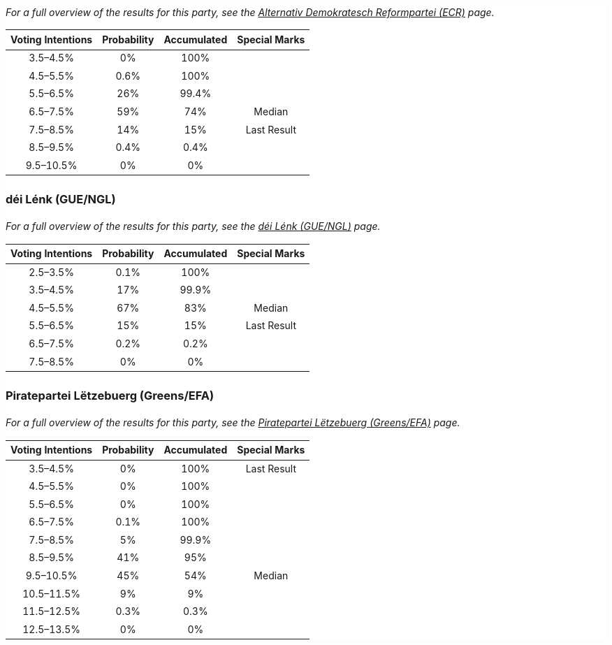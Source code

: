 *For a full overview of the results for this party, see the [Alternativ Demokratesch Reformpartei (ECR)](party-alternativdemokrateschreformparteiecr.html) page.*

| Voting Intentions | Probability | Accumulated | Special Marks |
|:-----------------:|:-----------:|:-----------:|:-------------:|
| 3.5–4.5% | 0% | 100% |  |
| 4.5–5.5% | 0.6% | 100% |  |
| 5.5–6.5% | 26% | 99.4% |  |
| 6.5–7.5% | 59% | 74% | Median |
| 7.5–8.5% | 14% | 15% | Last Result |
| 8.5–9.5% | 0.4% | 0.4% |  |
| 9.5–10.5% | 0% | 0% |  |

### déi Lénk (GUE/NGL)

*For a full overview of the results for this party, see the [déi Lénk (GUE/NGL)](party-déilénkguengl.html) page.*

| Voting Intentions | Probability | Accumulated | Special Marks |
|:-----------------:|:-----------:|:-----------:|:-------------:|
| 2.5–3.5% | 0.1% | 100% |  |
| 3.5–4.5% | 17% | 99.9% |  |
| 4.5–5.5% | 67% | 83% | Median |
| 5.5–6.5% | 15% | 15% | Last Result |
| 6.5–7.5% | 0.2% | 0.2% |  |
| 7.5–8.5% | 0% | 0% |  |

### Piratepartei Lëtzebuerg (Greens/EFA)

*For a full overview of the results for this party, see the [Piratepartei Lëtzebuerg (Greens/EFA)](party-pirateparteilëtzebuerggreensefa.html) page.*

| Voting Intentions | Probability | Accumulated | Special Marks |
|:-----------------:|:-----------:|:-----------:|:-------------:|
| 3.5–4.5% | 0% | 100% | Last Result |
| 4.5–5.5% | 0% | 100% |  |
| 5.5–6.5% | 0% | 100% |  |
| 6.5–7.5% | 0.1% | 100% |  |
| 7.5–8.5% | 5% | 99.9% |  |
| 8.5–9.5% | 41% | 95% |  |
| 9.5–10.5% | 45% | 54% | Median |
| 10.5–11.5% | 9% | 9% |  |
| 11.5–12.5% | 0.3% | 0.3% |  |
| 12.5–13.5% | 0% | 0% |  |
